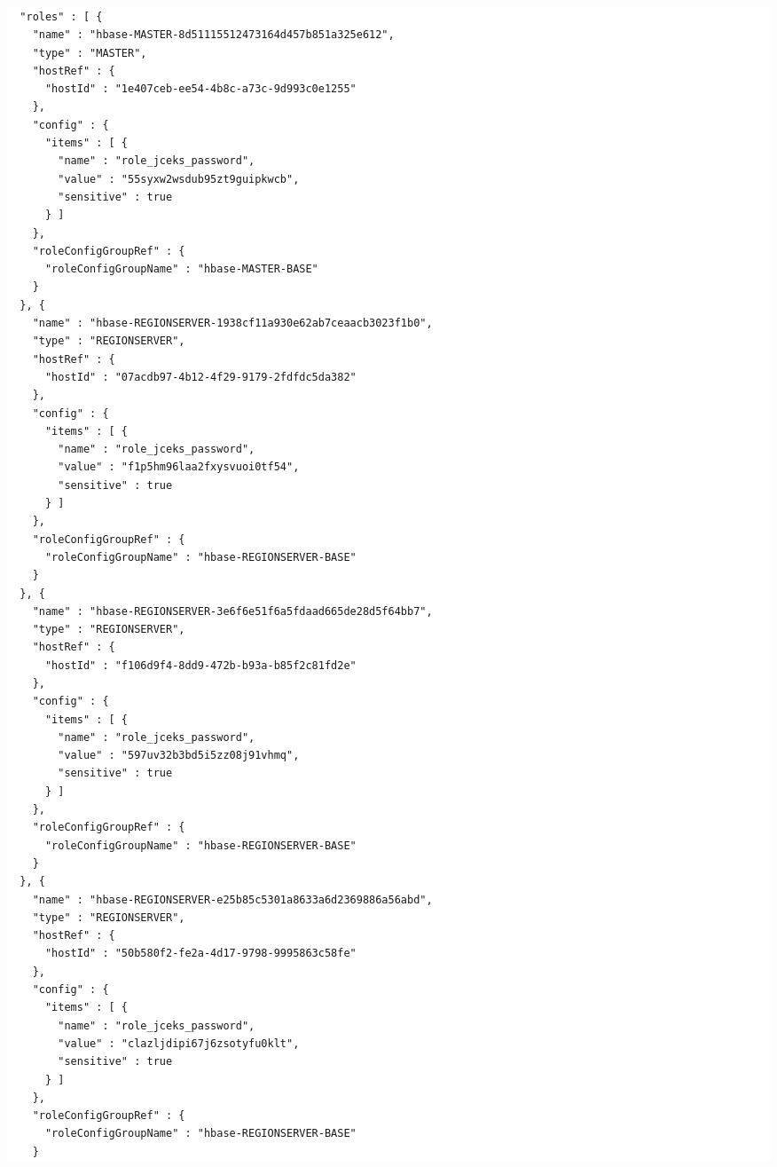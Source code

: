       "roles" : [ {
        "name" : "hbase-MASTER-8d51115512473164d457b851a325e612",
        "type" : "MASTER",
        "hostRef" : {
          "hostId" : "1e407ceb-ee54-4b8c-a73c-9d993c0e1255"
        },
        "config" : {
          "items" : [ {
            "name" : "role_jceks_password",
            "value" : "55syxw2wsdub95zt9guipkwcb",
            "sensitive" : true
          } ]
        },
        "roleConfigGroupRef" : {
          "roleConfigGroupName" : "hbase-MASTER-BASE"
        }
      }, {
        "name" : "hbase-REGIONSERVER-1938cf11a930e62ab7ceaacb3023f1b0",
        "type" : "REGIONSERVER",
        "hostRef" : {
          "hostId" : "07acdb97-4b12-4f29-9179-2fdfdc5da382"
        },
        "config" : {
          "items" : [ {
            "name" : "role_jceks_password",
            "value" : "f1p5hm96laa2fxysvuoi0tf54",
            "sensitive" : true
          } ]
        },
        "roleConfigGroupRef" : {
          "roleConfigGroupName" : "hbase-REGIONSERVER-BASE"
        }
      }, {
        "name" : "hbase-REGIONSERVER-3e6f6e51f6a5fdaad665de28d5f64bb7",
        "type" : "REGIONSERVER",
        "hostRef" : {
          "hostId" : "f106d9f4-8dd9-472b-b93a-b85f2c81fd2e"
        },
        "config" : {
          "items" : [ {
            "name" : "role_jceks_password",
            "value" : "597uv32b3bd5i5zz08j91vhmq",
            "sensitive" : true
          } ]
        },
        "roleConfigGroupRef" : {
          "roleConfigGroupName" : "hbase-REGIONSERVER-BASE"
        }
      }, {
        "name" : "hbase-REGIONSERVER-e25b85c5301a8633a6d2369886a56abd",
        "type" : "REGIONSERVER",
        "hostRef" : {
          "hostId" : "50b580f2-fe2a-4d17-9798-9995863c58fe"
        },
        "config" : {
          "items" : [ {
            "name" : "role_jceks_password",
            "value" : "clazljdipi67j6zsotyfu0klt",
            "sensitive" : true
          } ]
        },
        "roleConfigGroupRef" : {
          "roleConfigGroupName" : "hbase-REGIONSERVER-BASE"
        }